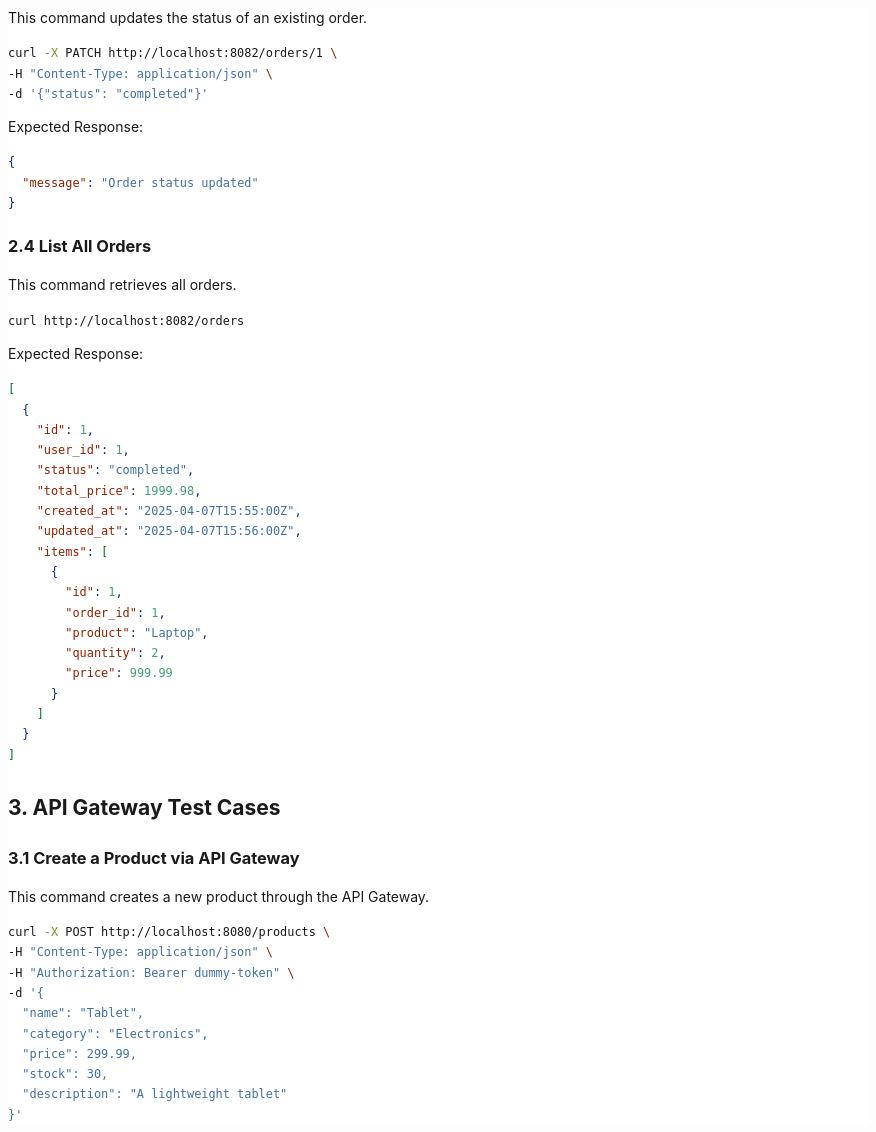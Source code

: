 This command updates the status of an existing order.

```bash
curl -X PATCH http://localhost:8082/orders/1 \
-H "Content-Type: application/json" \
-d '{"status": "completed"}'
```

Expected Response:

```json
{
  "message": "Order status updated"
}
```

### 2.4 List All Orders

This command retrieves all orders.

```bash
curl http://localhost:8082/orders
```

Expected Response:

```json
[
  {
    "id": 1,
    "user_id": 1,
    "status": "completed",
    "total_price": 1999.98,
    "created_at": "2025-04-07T15:55:00Z",
    "updated_at": "2025-04-07T15:56:00Z",
    "items": [
      {
        "id": 1,
        "order_id": 1,
        "product": "Laptop",
        "quantity": 2,
        "price": 999.99
      }
    ]
  }
]
```

## 3. API Gateway Test Cases

### 3.1 Create a Product via API Gateway

This command creates a new product through the API Gateway.

```bash
curl -X POST http://localhost:8080/products \
-H "Content-Type: application/json" \
-H "Authorization: Bearer dummy-token" \
-d '{
  "name": "Tablet",
  "category": "Electronics",
  "price": 299.99,
  "stock": 30,
  "description": "A lightweight tablet"
}'
```
